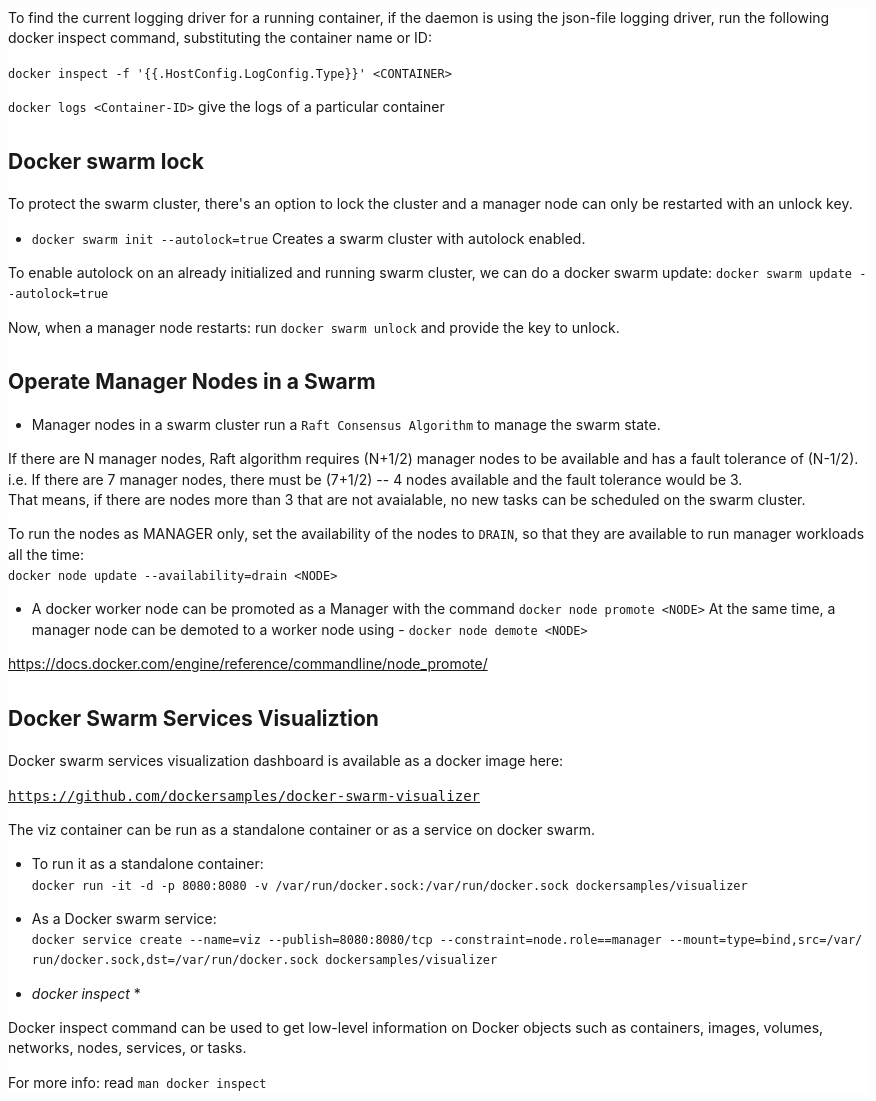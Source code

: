 To find the current logging driver for a running container, if the daemon is using the json-file logging driver, run the following docker inspect command, substituting the container name or ID:

`docker inspect -f '{{.HostConfig.LogConfig.Type}}' <CONTAINER>`

`docker logs <Container-ID>` give the logs of a particular container

## Docker swarm lock

 To protect the swarm cluster, there's an option to lock the cluster and a manager node can only be restarted with an unlock key.

* `docker swarm init --autolock=true` Creates a swarm cluster with autolock enabled.

To enable autolock on an already initialized and running swarm cluster, we can do a docker swarm update:
`docker swarm update --autolock=true`

Now, when a manager node restarts: run `docker swarm unlock` and provide the key to unlock.


## Operate Manager Nodes in a Swarm

* Manager nodes in a swarm cluster run a `Raft Consensus Algorithm` to manage the swarm state.

If there are N manager nodes, Raft algorithm requires (N+1/2) manager nodes to be available and has a fault tolerance of (N-1/2).  
i.e. If there are 7 manager nodes, there must be (7+1/2) -- 4 nodes available and the fault tolerance would be 3.  
That means, if there are nodes more than 3 that are not avaialable, no new tasks can be scheduled on the swarm cluster.

To run the nodes as MANAGER only, set the availability of the nodes to `DRAIN`, so that they are available to run manager workloads all the time:  
`docker node update --availability=drain <NODE>`

* A docker worker node can be promoted as a Manager with the command `docker node promote <NODE>`
  At the same time, a manager node can be demoted to a worker node using - `docker node demote <NODE>`

https://docs.docker.com/engine/reference/commandline/node_promote/


## Docker Swarm Services Visualiztion ##

Docker swarm services visualization dashboard is available as a docker image here: <pre>https://github.com/dockersamples/docker-swarm-visualizer </pre>

The viz container can be run as a standalone container or as a service on docker swarm.  

* To run it as a standalone container:  
`docker run -it -d -p 8080:8080 -v /var/run/docker.sock:/var/run/docker.sock dockersamples/visualizer`

* As a Docker swarm service:  
`docker service create --name=viz --publish=8080:8080/tcp --constraint=node.role==manager --mount=type=bind,src=/var/run/docker.sock,dst=/var/run/docker.sock dockersamples/visualizer`  

* _docker inspect_ *  

Docker inspect command can be used to get low-level information on Docker objects such as containers, images, volumes, networks, nodes, services, or tasks.  

For more info: read `man docker inspect`  

